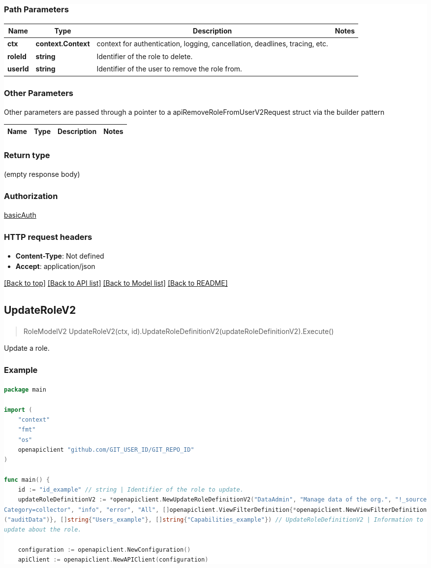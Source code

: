 ### Path Parameters


Name | Type | Description  | Notes
------------- | ------------- | ------------- | -------------
**ctx** | **context.Context** | context for authentication, logging, cancellation, deadlines, tracing, etc.
**roleId** | **string** | Identifier of the role to delete. | 
**userId** | **string** | Identifier of the user to remove the role from. | 

### Other Parameters

Other parameters are passed through a pointer to a apiRemoveRoleFromUserV2Request struct via the builder pattern


Name | Type | Description  | Notes
------------- | ------------- | ------------- | -------------



### Return type

 (empty response body)

### Authorization

[basicAuth](../README.md#basicAuth)

### HTTP request headers

- **Content-Type**: Not defined
- **Accept**: application/json

[[Back to top]](#) [[Back to API list]](../README.md#documentation-for-api-endpoints)
[[Back to Model list]](../README.md#documentation-for-models)
[[Back to README]](../README.md)


## UpdateRoleV2

> RoleModelV2 UpdateRoleV2(ctx, id).UpdateRoleDefinitionV2(updateRoleDefinitionV2).Execute()

Update a role.



### Example

```go
package main

import (
	"context"
	"fmt"
	"os"
	openapiclient "github.com/GIT_USER_ID/GIT_REPO_ID"
)

func main() {
	id := "id_example" // string | Identifier of the role to update.
	updateRoleDefinitionV2 := *openapiclient.NewUpdateRoleDefinitionV2("DataAdmin", "Manage data of the org.", "!_sourceCategory=collector", "info", "error", "All", []openapiclient.ViewFilterDefinition{*openapiclient.NewViewFilterDefinition("auditData")}, []string{"Users_example"}, []string{"Capabilities_example"}) // UpdateRoleDefinitionV2 | Information to update about the role.

	configuration := openapiclient.NewConfiguration()
	apiClient := openapiclient.NewAPIClient(configuration)
```